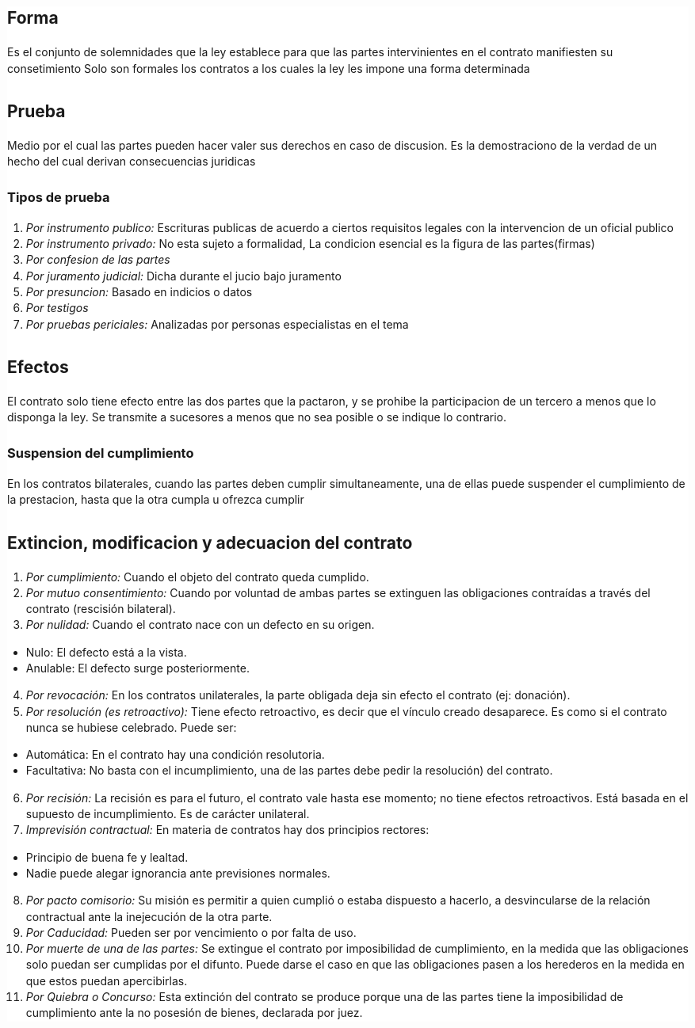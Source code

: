 ## Forma
Es el conjunto de solemnidades que la ley establece para que las partes intervinientes en el contrato manifiesten su consetimiento
Solo son formales los contratos a los cuales la ley les impone una forma determinada


## Prueba
Medio por el cual las partes pueden hacer valer sus derechos en caso de discusion. Es la demostraciono de la verdad de un hecho del cual derivan consecuencias juridicas
### Tipos de prueba
1. *Por instrumento publico:* Escrituras publicas de acuerdo a ciertos requisitos legales con la intervencion de un oficial publico
2. *Por instrumento privado:* No esta sujeto a formalidad, La condicion esencial es la figura de las partes(firmas)
3. *Por confesion de las partes*
4. *Por juramento judicial:* Dicha durante el jucio bajo juramento
5. *Por presuncion:* Basado en indicios o datos
6. *Por testigos*
7. *Por pruebas periciales:* Analizadas por personas especialistas en el tema


## Efectos
El contrato solo tiene efecto entre las dos partes que la pactaron, y se prohibe la participacion de un tercero a menos que lo disponga la ley. Se transmite a sucesores a menos que no sea posible o se indique lo contrario.
### Suspension del cumplimiento
En los contratos bilaterales, cuando las partes deben cumplir simultaneamente, una de ellas puede suspender el cumplimiento de la prestacion, hasta que la otra cumpla u ofrezca cumplir


## Extincion, modificacion y adecuacion del contrato  
1) *Por cumplimiento:* Cuando el objeto del contrato queda cumplido.
2) *Por mutuo consentimiento:* Cuando por voluntad de ambas partes se extinguen las obligaciones contraídas a través del contrato (rescisión bilateral).
3) *Por nulidad:* Cuando el contrato nace con un defecto en su origen.
- Nulo: El defecto está a la vista.
- Anulable: El defecto surge posteriormente.
4) *Por revocación:* En los contratos unilaterales, la parte obligada deja sin efecto el contrato (ej: donación).
5) *Por resolución (es retroactivo):* Tiene efecto retroactivo, es decir que el vínculo creado desaparece. Es como si el contrato nunca se hubiese celebrado. Puede ser:
- Automática: En el contrato hay una condición resolutoria.
- Facultativa: No basta con el incumplimiento, una de las partes debe pedir la resolución) del contrato.
6) *Por recisión:* La recisión es para el futuro, el contrato vale hasta ese momento; no tiene efectos retroactivos. Está basada en el supuesto de incumplimiento. Es de carácter unilateral.
7) *Imprevisión contractual:* En materia de contratos hay dos principios rectores:
- Principio de buena fe y lealtad.
-  Nadie puede alegar ignorancia ante previsiones normales.
8) *Por pacto comisorio:* Su misión es permitir a quien cumplió o estaba dispuesto a hacerlo, a desvincularse de la relación contractual ante la inejecución de la otra parte.
9) *Por Caducidad:* Pueden ser por vencimiento o por falta de uso.
10) *Por muerte de una de las partes:* Se extingue el contrato por imposibilidad de cumplimiento, en la medida que las obligaciones solo puedan ser cumplidas por el difunto. Puede darse el caso en que las obligaciones pasen a los herederos en la medida en que estos puedan apercibirlas.
11) *Por Quiebra o Concurso:* Esta extinción del contrato se produce porque una de las partes tiene la imposibilidad de cumplimiento ante la no posesión de bienes, declarada por juez.
